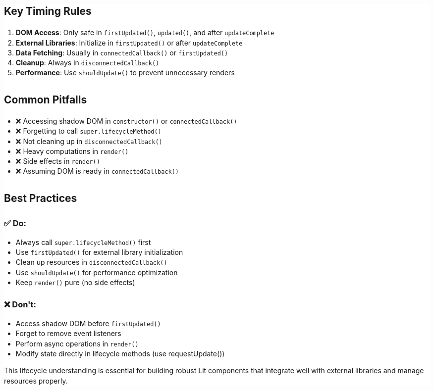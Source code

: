 ## Key Timing Rules

1. **DOM Access**: Only safe in `firstUpdated()`, `updated()`, and after `updateComplete`
2. **External Libraries**: Initialize in `firstUpdated()` or after `updateComplete`
3. **Data Fetching**: Usually in `connectedCallback()` or `firstUpdated()`
4. **Cleanup**: Always in `disconnectedCallback()`
5. **Performance**: Use `shouldUpdate()` to prevent unnecessary renders

## Common Pitfalls

- ❌ Accessing shadow DOM in `constructor()` or `connectedCallback()`
- ❌ Forgetting to call `super.lifecycleMethod()`
- ❌ Not cleaning up in `disconnectedCallback()`
- ❌ Heavy computations in `render()`
- ❌ Side effects in `render()`
- ❌ Assuming DOM is ready in `connectedCallback()`

## Best Practices

### ✅ Do:
- Always call `super.lifecycleMethod()` first
- Use `firstUpdated()` for external library initialization
- Clean up resources in `disconnectedCallback()`
- Use `shouldUpdate()` for performance optimization
- Keep `render()` pure (no side effects)

### ❌ Don't:
- Access shadow DOM before `firstUpdated()`
- Forget to remove event listeners
- Perform async operations in `render()`
- Modify state directly in lifecycle methods (use requestUpdate())

This lifecycle understanding is essential for building robust Lit components that integrate well with external libraries and manage resources properly.
